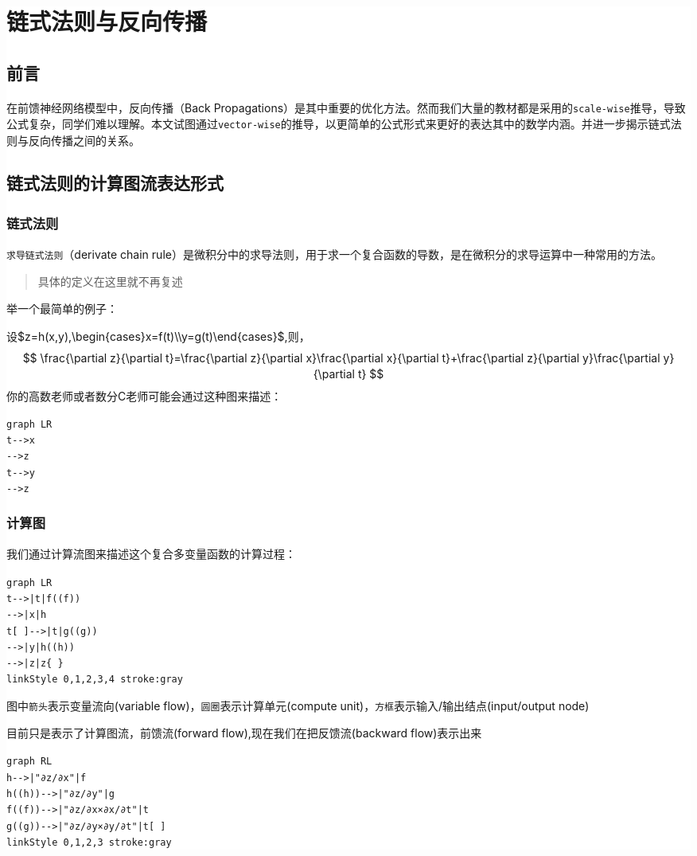# 链式法则与反向传播

## 前言

在前馈神经网络模型中，反向传播（Back Propagations）是其中重要的优化方法。然而我们大量的教材都是采用的`scale-wise`推导，导致公式复杂，同学们难以理解。本文试图通过`vector-wise`的推导，以更简单的公式形式来更好的表达其中的数学内涵。并进一步揭示链式法则与反向传播之间的关系。

## 链式法则的计算图流表达形式

### 链式法则

`求导链式法则`（derivate chain rule）是微积分中的求导法则，用于求一个复合函数的导数，是在微积分的求导运算中一种常用的方法。

> 具体的定义在这里就不再复述

举一个最简单的例子：

设$z=h(x,y),\begin{cases}x=f(t)\\y=g(t)\end{cases}$,则，
$$
\frac{\partial z}{\partial t}=\frac{\partial z}{\partial x}\frac{\partial x}{\partial t}+\frac{\partial z}{\partial y}\frac{\partial y}{\partial t}
$$
你的高数老师或者数分C老师可能会通过这种图来描述：

```mermaid
graph LR
t-->x
-->z
t-->y
-->z
```

### 计算图

我们通过计算流图来描述这个复合多变量函数的计算过程：

```mermaid
graph LR
t-->|t|f((f))
-->|x|h
t[ ]-->|t|g((g))
-->|y|h((h))
-->|z|z{ }
linkStyle 0,1,2,3,4 stroke:gray
```

图中`箭头`表示变量流向(variable flow)，`圆圈`表示计算单元(compute unit)，`方框`表示输入/输出结点(input/output node)

目前只是表示了计算图流，前馈流(forward flow),现在我们在把反馈流(backward flow)表示出来

```mermaid
graph RL
h-->|"∂z/∂x"|f
h((h))-->|"∂z/∂y"|g
f((f))-->|"∂z/∂x×∂x/∂t"|t
g((g))-->|"∂z/∂y×∂y/∂t"|t[ ]
linkStyle 0,1,2,3 stroke:gray
```

